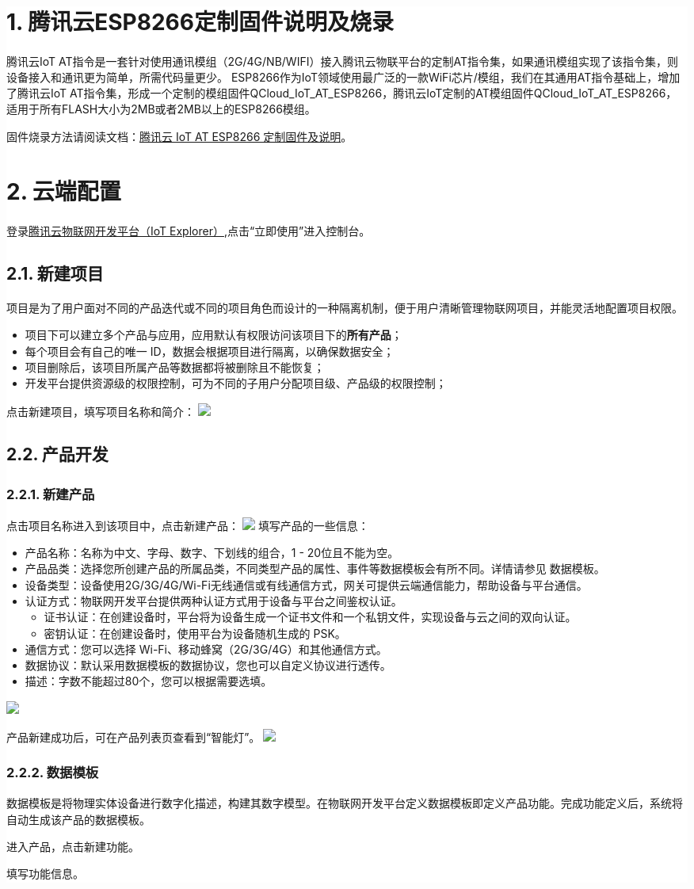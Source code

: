 ﻿# 1. 腾讯云ESP8266定制固件说明及烧录
腾讯云IoT AT指令是一套针对使用通讯模组（2G/4G/NB/WIFI）接入腾讯云物联平台的定制AT指令集，如果通讯模组实现了该指令集，则设备接入和通讯更为简单，所需代码量更少。 ESP8266作为IoT领域使用最广泛的一款WiFi芯片/模组，我们在其通用AT指令基础上，增加了腾讯云IoT AT指令集，形成一个定制的模组固件QCloud_IoT_AT_ESP8266，腾讯云IoT定制的AT模组固件QCloud_IoT_AT_ESP8266，适用于所有FLASH大小为2MB或者2MB以上的ESP8266模组。

固件烧录方法请阅读文档：[腾讯云 IoT AT ESP8266 定制固件及说明](https://github.com/tencentyun/qcloud-iot-esp-wifi)。

# 2. 云端配置
登录[腾讯云物联网开发平台（IoT Explorer）](https://cloud.tencent.com/product/iotexplorer),点击“立即使用”进入控制台。

## 2.1. 新建项目
项目是为了用户面对不同的产品迭代或不同的项目角色而设计的一种隔离机制，便于用户清晰管理物联网项目，并能灵活地配置项目权限。

- 项目下可以建立多个产品与应用，应用默认有权限访问该项目下的**所有产品**；
- 每个项目会有自己的唯一 ID，数据会根据项目进行隔离，以确保数据安全；
- 项目删除后，该项目所属产品等数据都将被删除且不能恢复；
- 开发平台提供资源级的权限控制，可为不同的子用户分配项目级、产品级的权限控制；

点击新建项目，填写项目名称和简介：
![](https://img-blog.csdnimg.cn/20200627154409418.png?x-oss-process=image/watermark,type_ZmFuZ3poZW5naGVpdGk,shadow_10,text_aHR0cHM6Ly9ibG9nLmNzZG4ubmV0L01jdWxvdmVyNjY2,size_16,color_FFFFFF,t_70)

## 2.2. 产品开发
### 2.2.1. 新建产品
点击项目名称进入到该项目中，点击新建产品：
![](https://img-blog.csdnimg.cn/20200628101519667.png?x-oss-process=image/watermark,type_ZmFuZ3poZW5naGVpdGk,shadow_10,text_aHR0cHM6Ly9ibG9nLmNzZG4ubmV0L01jdWxvdmVyNjY2,size_16,color_FFFFFF,t_70)
填写产品的一些信息：

- 产品名称：名称为中文、字母、数字、下划线的组合，1 - 20位且不能为空。
- 产品品类：选择您所创建产品的所属品类，不同类型产品的属性、事件等数据模板会有所不同。详情请参见 数据模板。
- 设备类型：设备使用2G/3G/4G/Wi-Fi无线通信或有线通信方式，网关可提供云端通信能力，帮助设备与平台通信。
- 认证方式：物联网开发平台提供两种认证方式用于设备与平台之间鉴权认证。
  - 证书认证：在创建设备时，平台将为设备生成一个证书文件和一个私钥文件，实现设备与云之间的双向认证。
  - 密钥认证：在创建设备时，使用平台为设备随机生成的 PSK。
- 通信方式：您可以选择 Wi-Fi、移动蜂窝（2G/3G/4G）和其他通信方式。
- 数据协议：默认采用数据模板的数据协议，您也可以自定义协议进行透传。
- 描述：字数不能超过80个，您可以根据需要选填。

![](https://img-blog.csdnimg.cn/20200627154515852.png?x-oss-process=image/watermark,type_ZmFuZ3poZW5naGVpdGk,shadow_10,text_aHR0cHM6Ly9ibG9nLmNzZG4ubmV0L01jdWxvdmVyNjY2,size_16,color_FFFFFF,t_70)

 产品新建成功后，可在产品列表页查看到“智能灯”。
![](https://img-blog.csdnimg.cn/20200627154541318.png?x-oss-process=image/watermark,type_ZmFuZ3poZW5naGVpdGk,shadow_10,text_aHR0cHM6Ly9ibG9nLmNzZG4ubmV0L01jdWxvdmVyNjY2,size_16,color_FFFFFF,t_70)

### 2.2.2. 数据模板
数据模板是将物理实体设备进行数字化描述，构建其数字模型。在物联网开发平台定义数据模板即定义产品功能。完成功能定义后，系统将自动生成该产品的数据模板。

进入产品，点击新建功能。

填写功能信息。
